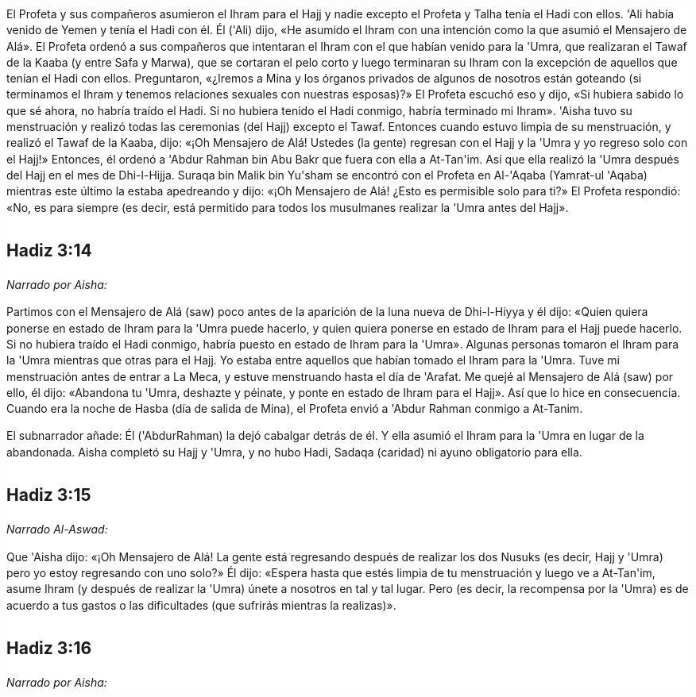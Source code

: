 El Profeta y sus compañeros asumieron el Ihram para el Hajj y nadie excepto el Profeta y Talha tenía el Hadi con ellos. 'Ali había venido de Yemen y tenía el Hadi con él. Él ('Ali) dijo, «He asumido el Ihram con una intención como la que asumió el Mensajero de Alá». El Profeta ordenó a sus compañeros que intentaran el Ihram con el que habían venido para la 'Umra, que realizaran el Tawaf de la Kaaba (y entre Safa y Marwa), que se cortaran el pelo corto y luego terminaran su Ihram con la excepción de aquellos que tenían el Hadi con ellos. Preguntaron, «¿Iremos a Mina y los órganos privados de algunos de nosotros están goteando (si terminamos el Ihram y tenemos relaciones sexuales con nuestras esposas)?» El Profeta escuchó eso y dijo, «Si hubiera sabido lo que sé ahora, no habría traído el Hadi. Si no hubiera tenido el Hadi conmigo, habría terminado mi Ihram». 'Aisha tuvo su menstruación y realizó todas las ceremonias (del Hajj) excepto el Tawaf. Entonces cuando estuvo limpia de su menstruación, y realizó el Tawaf de la Kaaba, dijo: «¡Oh Mensajero de Alá! Ustedes (la gente) regresan con el Hajj y la 'Umra y yo regreso solo con el Hajj!» Entonces, él ordenó a 'Abdur Rahman bin Abu Bakr que fuera con ella a At-Tan'im. Así que ella realizó la 'Umra después del Hajj en el mes de Dhi-l-Hijja. Suraqa bin Malik bin Yu'sham se encontró con el Profeta en Al-'Aqaba (Yamrat-ul 'Aqaba) mientras este último la estaba apedreando y dijo: «¡Oh Mensajero de Alá! ¿Esto es permisible solo para ti?» El Profeta respondió: «No, es para siempre (es decir, está permitido para todos los musulmanes realizar la 'Umra antes del Hajj».


## Hadiz 3:14

_Narrado por Aisha:_

Partimos con el Mensajero de Alá (saw) poco antes de la aparición de la luna nueva de Dhi-l-Hiyya y él dijo: «Quien quiera ponerse en estado de Ihram para la 'Umra puede hacerlo, y quien quiera ponerse en estado de Ihram para el Hajj puede hacerlo. Si no hubiera traído el Hadi conmigo, habría puesto en estado de Ihram para la 'Umra». Algunas personas tomaron el Ihram para la 'Umra mientras que otras para el Hajj. Yo estaba entre aquellos que habían tomado el Ihram para la 'Umra. Tuve mi menstruación antes de entrar a La Meca, y estuve menstruando hasta el día de 'Arafat. Me quejé al Mensajero de Alá (saw) por ello, él dijo: «Abandona tu 'Umra, deshazte y péinate, y ponte en estado de Ihram para el Hajj». Así que lo hice en consecuencia. Cuando era la noche de Hasba (día de salida de Mina), el Profeta envió a 'Abdur Rahman conmigo a At-Tanim.

El subnarrador añade: Él ('AbdurRahman) la dejó cabalgar detrás de él. Y ella asumió el Ihram para la 'Umra en lugar de la abandonada. Aisha completó su Hajj y 'Umra, y no hubo Hadi, Sadaqa (caridad) ni ayuno obligatorio para ella.


## Hadiz 3:15

_Narrado Al-Aswad:_

Que 'Aisha dijo: «¡Oh Mensajero de Alá! La gente está regresando después de realizar los dos Nusuks (es decir, Hajj y 'Umra) pero yo estoy regresando con uno solo?» Él dijo: «Espera hasta que estés limpia de tu menstruación y luego ve a At-Tan'im, asume Ihram (y después de realizar la 'Umra) únete a nosotros en tal y tal lugar. Pero (es decir, la recompensa por la 'Umra) es de acuerdo a tus gastos o las dificultades (que sufrirás mientras la realizas)».


## Hadiz 3:16

_Narrado por Aisha:_
